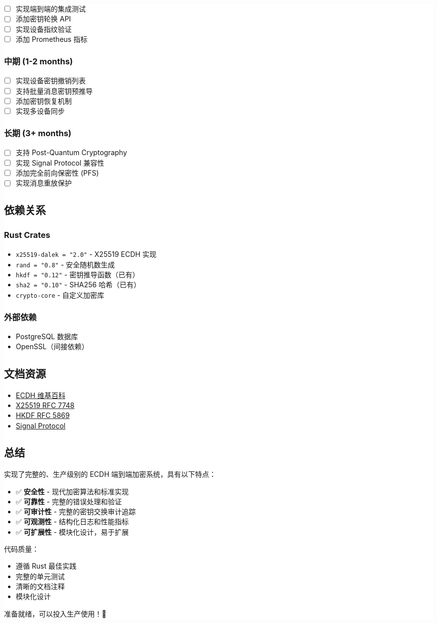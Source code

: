 - [ ] 实现端到端的集成测试
- [ ] 添加密钥轮换 API
- [ ] 实现设备指纹验证
- [ ] 添加 Prometheus 指标

### 中期 (1-2 months)

- [ ] 实现设备密钥撤销列表
- [ ] 支持批量消息密钥预推导
- [ ] 添加密钥恢复机制
- [ ] 实现多设备同步

### 长期 (3+ months)

- [ ] 支持 Post-Quantum Cryptography
- [ ] 实现 Signal Protocol 兼容性
- [ ] 添加完全前向保密性 (PFS)
- [ ] 实现消息重放保护

## 依赖关系

### Rust Crates

- `x25519-dalek = "2.0"` - X25519 ECDH 实现
- `rand = "0.8"` - 安全随机数生成
- `hkdf = "0.12"` - 密钥推导函数（已有）
- `sha2 = "0.10"` - SHA256 哈希（已有）
- `crypto-core` - 自定义加密库

### 外部依赖

- PostgreSQL 数据库
- OpenSSL（间接依赖）

## 文档资源

- [ECDH 维基百科](https://en.wikipedia.org/wiki/Elliptic_curve_Diffie%E2%80%93Hellman)
- [X25519 RFC 7748](https://tools.ietf.org/html/rfc7748)
- [HKDF RFC 5869](https://tools.ietf.org/html/rfc5869)
- [Signal Protocol](https://signal.org/docs/)

## 总结

实现了完整的、生产级别的 ECDH 端到端加密系统，具有以下特点：

- ✅ **安全性** - 现代加密算法和标准实现
- ✅ **可靠性** - 完整的错误处理和验证
- ✅ **可审计性** - 完整的密钥交换审计追踪
- ✅ **可观测性** - 结构化日志和性能指标
- ✅ **可扩展性** - 模块化设计，易于扩展

代码质量：
- 遵循 Rust 最佳实践
- 完整的单元测试
- 清晰的文档注释
- 模块化设计

准备就绪，可以投入生产使用！🚀
